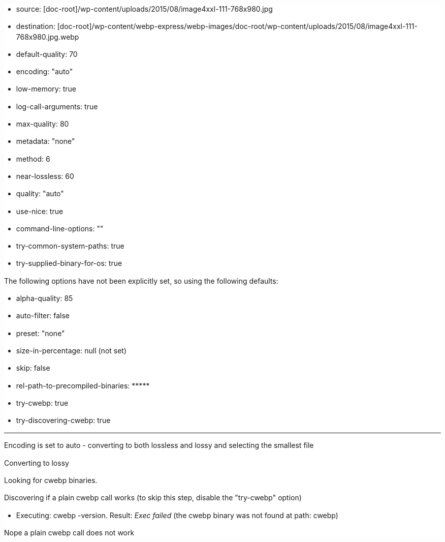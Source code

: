- source: [doc-root]/wp-content/uploads/2015/08/image4xxl-111-768x980.jpg

- destination: [doc-root]/wp-content/webp-express/webp-images/doc-root/wp-content/uploads/2015/08/image4xxl-111-768x980.jpg.webp

- default-quality: 70

- encoding: "auto"

- low-memory: true

- log-call-arguments: true

- max-quality: 80

- metadata: "none"

- method: 6

- near-lossless: 60

- quality: "auto"

- use-nice: true

- command-line-options: ""

- try-common-system-paths: true

- try-supplied-binary-for-os: true


The following options have not been explicitly set, so using the following defaults:

- alpha-quality: 85

- auto-filter: false

- preset: "none"

- size-in-percentage: null (not set)

- skip: false

- rel-path-to-precompiled-binaries: *****

- try-cwebp: true

- try-discovering-cwebp: true

------------


Encoding is set to auto - converting to both lossless and lossy and selecting the smallest file


Converting to lossy

Looking for cwebp binaries.

Discovering if a plain cwebp call works (to skip this step, disable the "try-cwebp" option)

- Executing: cwebp -version. Result: *Exec failed* (the cwebp binary was not found at path: cwebp)

Nope a plain cwebp call does not work
